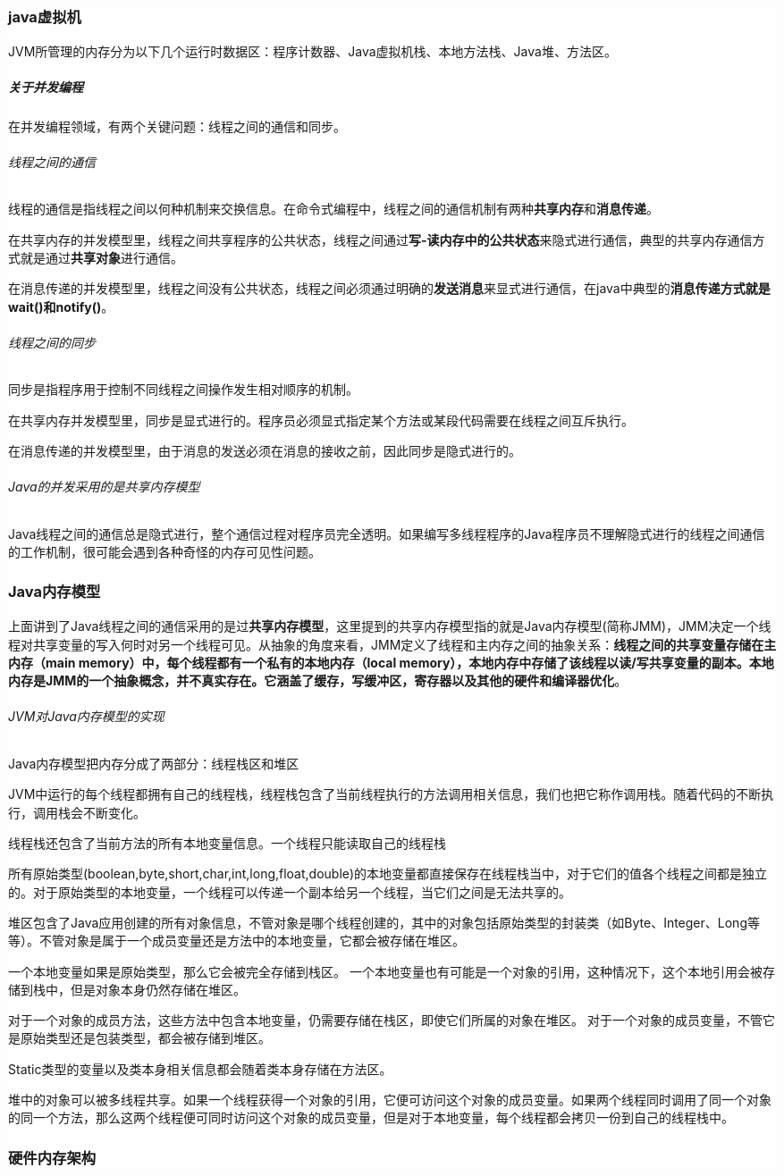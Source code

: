
### java虚拟机
JVM所管理的内存分为以下几个运行时数据区：程序计数器、Java虚拟机栈、本地方法栈、Java堆、方法区。

##### 关于并发编程
在并发编程领域，有两个关键问题：线程之间的通信和同步。

###### 线程之间的通信
线程的通信是指线程之间以何种机制来交换信息。在命令式编程中，线程之间的通信机制有两种**共享内存**和**消息传递**。

在共享内存的并发模型里，线程之间共享程序的公共状态，线程之间通过**写-读内存中的公共状态**来隐式进行通信，典型的共享内存通信方式就是通过**共享对象**进行通信。

在消息传递的并发模型里，线程之间没有公共状态，线程之间必须通过明确的**发送消息**来显式进行通信，在java中典型的**消息传递方式就是wait()和notify()**。


###### 线程之间的同步
同步是指程序用于控制不同线程之间操作发生相对顺序的机制。

在共享内存并发模型里，同步是显式进行的。程序员必须显式指定某个方法或某段代码需要在线程之间互斥执行。

在消息传递的并发模型里，由于消息的发送必须在消息的接收之前，因此同步是隐式进行的。

###### Java的并发采用的是共享内存模型
Java线程之间的通信总是隐式进行，整个通信过程对程序员完全透明。如果编写多线程程序的Java程序员不理解隐式进行的线程之间通信的工作机制，很可能会遇到各种奇怪的内存可见性问题。


### Java内存模型
上面讲到了Java线程之间的通信采用的是过**共享内存模型**，这里提到的共享内存模型指的就是Java内存模型(简称JMM)，JMM决定一个线程对共享变量的写入何时对另一个线程可见。从抽象的角度来看，JMM定义了线程和主内存之间的抽象关系：**线程之间的共享变量存储在主内存（main memory）中，每个线程都有一个私有的本地内存（local memory），本地内存中存储了该线程以读/写共享变量的副本。本地内存是JMM的一个抽象概念，并不真实存在。它涵盖了缓存，写缓冲区，寄存器以及其他的硬件和编译器优化**。

###### JVM对Java内存模型的实现
Java内存模型把内存分成了两部分：线程栈区和堆区

JVM中运行的每个线程都拥有自己的线程栈，线程栈包含了当前线程执行的方法调用相关信息，我们也把它称作调用栈。随着代码的不断执行，调用栈会不断变化。

线程栈还包含了当前方法的所有本地变量信息。一个线程只能读取自己的线程栈

所有原始类型(boolean,byte,short,char,int,long,float,double)的本地变量都直接保存在线程栈当中，对于它们的值各个线程之间都是独立的。对于原始类型的本地变量，一个线程可以传递一个副本给另一个线程，当它们之间是无法共享的。

堆区包含了Java应用创建的所有对象信息，不管对象是哪个线程创建的，其中的对象包括原始类型的封装类（如Byte、Integer、Long等等）。不管对象是属于一个成员变量还是方法中的本地变量，它都会被存储在堆区。


一个本地变量如果是原始类型，那么它会被完全存储到栈区。 
一个本地变量也有可能是一个对象的引用，这种情况下，这个本地引用会被存储到栈中，但是对象本身仍然存储在堆区。

对于一个对象的成员方法，这些方法中包含本地变量，仍需要存储在栈区，即使它们所属的对象在堆区。 
对于一个对象的成员变量，不管它是原始类型还是包装类型，都会被存储到堆区。


Static类型的变量以及类本身相关信息都会随着类本身存储在方法区。

堆中的对象可以被多线程共享。如果一个线程获得一个对象的引用，它便可访问这个对象的成员变量。如果两个线程同时调用了同一个对象的同一个方法，那么这两个线程便可同时访问这个对象的成员变量，但是对于本地变量，每个线程都会拷贝一份到自己的线程栈中。


### 硬件内存架构
